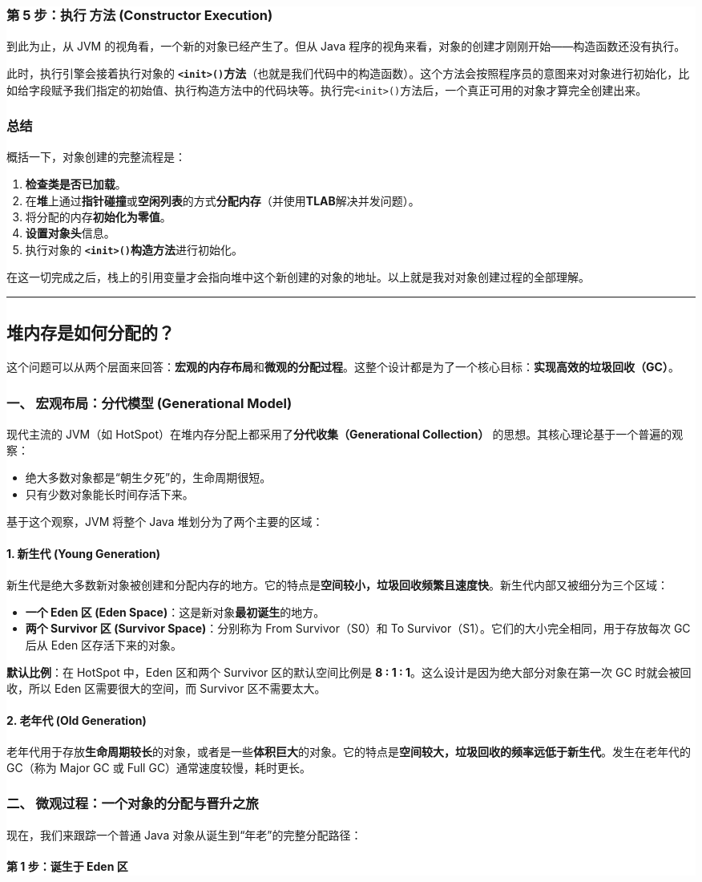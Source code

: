 ### 第 5 步：执行 <init> 方法 (Constructor Execution)

到此为止，从 JVM 的视角看，一个新的对象已经产生了。但从 Java 程序的视角来看，对象的创建才刚刚开始——构造函数还没有执行。

此时，执行引擎会接着执行对象的 **`<init>()`方法**（也就是我们代码中的构造函数）。这个方法会按照程序员的意图来对对象进行初始化，比如给字段赋予我们指定的初始值、执行构造方法中的代码块等。执行完`<init>()`方法后，一个真正可用的对象才算完全创建出来。

### 总结

概括一下，对象创建的完整流程是：

1.  **检查类是否已加载**。
2.  在**堆**上通过**指针碰撞**或**空闲列表**的方式**分配内存**（并使用**TLAB**解决并发问题）。
3.  将分配的内存**初始化为零值**。
4.  **设置对象头**信息。
5.  执行对象的 **`<init>()`构造方法**进行初始化。

在这一切完成之后，栈上的引用变量才会指向堆中这个新创建的对象的地址。以上就是我对对象创建过程的全部理解。

---

## 堆内存是如何分配的？

这个问题可以从两个层面来回答：**宏观的内存布局**和**微观的分配过程**。这整个设计都是为了一个核心目标：**实现高效的垃圾回收（GC）**。

### 一、 宏观布局：分代模型 (Generational Model)

现代主流的 JVM（如 HotSpot）在堆内存分配上都采用了**分代收集（Generational Collection）** 的思想。其核心理论基于一个普遍的观察：

- 绝大多数对象都是“朝生夕死”的，生命周期很短。
- 只有少数对象能长时间存活下来。

基于这个观察，JVM 将整个 Java 堆划分为了两个主要的区域：

#### 1. 新生代 (Young Generation)

新生代是绝大多数新对象被创建和分配内存的地方。它的特点是**空间较小，垃圾回收频繁且速度快**。新生代内部又被细分为三个区域：

- **一个 Eden 区 (Eden Space)**：这是新对象**最初诞生**的地方。
- **两个 Survivor 区 (Survivor Space)**：分别称为 From Survivor（S0）和 To Survivor（S1）。它们的大小完全相同，用于存放每次 GC 后从 Eden 区存活下来的对象。

**默认比例**：在 HotSpot 中，Eden 区和两个 Survivor 区的默认空间比例是 **8 : 1 : 1**。这么设计是因为绝大部分对象在第一次 GC 时就会被回收，所以 Eden 区需要很大的空间，而 Survivor 区不需要太大。

#### 2. 老年代 (Old Generation)

老年代用于存放**生命周期较长**的对象，或者是一些**体积巨大**的对象。它的特点是**空间较大，垃圾回收的频率远低于新生代**。发生在老年代的 GC（称为 Major GC 或 Full GC）通常速度较慢，耗时更长。

### 二、 微观过程：一个对象的分配与晋升之旅

现在，我们来跟踪一个普通 Java 对象从诞生到“年老”的完整分配路径：

#### 第 1 步：诞生于 Eden 区
